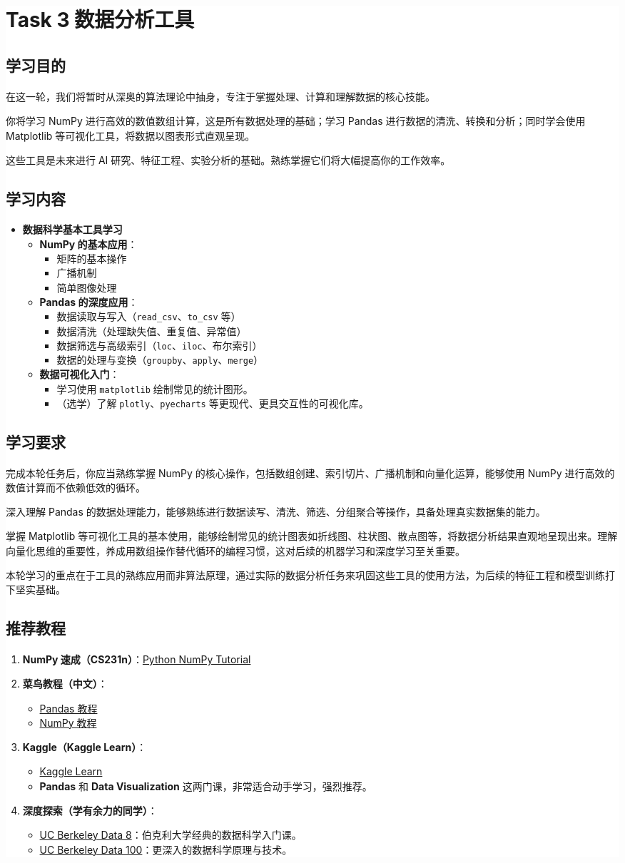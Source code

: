 # Task 3 数据分析工具

## 学习目的

在这一轮，我们将暂时从深奥的算法理论中抽身，专注于掌握处理、计算和理解数据的核心技能。

你将学习 NumPy 进行高效的数值数组计算，这是所有数据处理的基础；学习 Pandas 进行数据的清洗、转换和分析；同时学会使用 Matplotlib 等可视化工具，将数据以图表形式直观呈现。

这些工具是未来进行 AI 研究、特征工程、实验分析的基础。熟练掌握它们将大幅提高你的工作效率。

## 学习内容

- **数据科学基本工具学习**
  - **NumPy 的基本应用**：
    - 矩阵的基本操作
    - 广播机制
    - 简单图像处理
  - **Pandas 的深度应用**：
    - 数据读取与写入（`read_csv`、`to_csv` 等）
    - 数据清洗（处理缺失值、重复值、异常值）
    - 数据筛选与高级索引（`loc`、`iloc`、布尔索引）
    - 数据的处理与变换（`groupby`、`apply`、`merge`）
  - **数据可视化入门**：
    - 学习使用 `matplotlib` 绘制常见的统计图形。
    - （选学）了解 `plotly`、`pyecharts` 等更现代、更具交互性的可视化库。

## 学习要求

完成本轮任务后，你应当熟练掌握 NumPy 的核心操作，包括数组创建、索引切片、广播机制和向量化运算，能够使用 NumPy 进行高效的数值计算而不依赖低效的循环。

深入理解 Pandas 的数据处理能力，能够熟练进行数据读写、清洗、筛选、分组聚合等操作，具备处理真实数据集的能力。

掌握 Matplotlib 等可视化工具的基本使用，能够绘制常见的统计图表如折线图、柱状图、散点图等，将数据分析结果直观地呈现出来。理解向量化思维的重要性，养成用数组操作替代循环的编程习惯，这对后续的机器学习和深度学习至关重要。

本轮学习的重点在于工具的熟练应用而非算法原理，通过实际的数据分析任务来巩固这些工具的使用方法，为后续的特征工程和模型训练打下坚实基础。

## 推荐教程

1. **NumPy 速成（CS231n）**：[Python NumPy Tutorial](https://cs231n.github.io/python-numpy-tutorial/)

2. **菜鸟教程（中文）**：
   - [Pandas 教程](https://www.runoob.com/pandas/pandas-tutorial.html)
   - [NumPy 教程](https://www.runoob.com/numpy/numpy-tutorial.html)

3. **Kaggle（Kaggle Learn）**：
   - [Kaggle Learn](https://www.kaggle.com/learn)
   - **Pandas** 和 **Data Visualization** 这两门课，非常适合动手学习，强烈推荐。

4. **深度探索（学有余力的同学）**：
   - [UC Berkeley Data 8](https://www.data8.org/)：伯克利大学经典的数据科学入门课。
   - [UC Berkeley Data 100](https://ds100.org/)：更深入的数据科学原理与技术。
